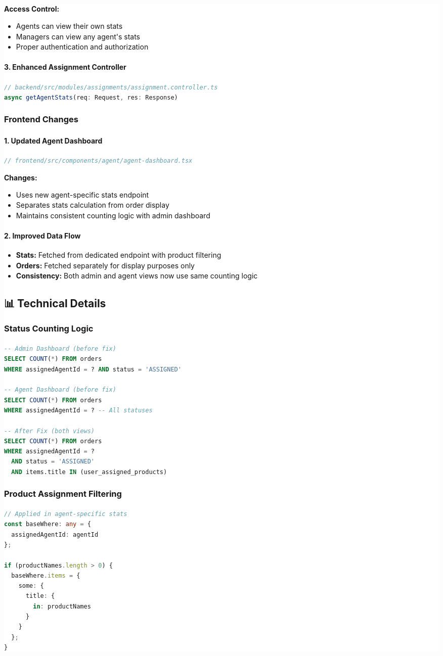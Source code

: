 **Access Control:**
- Agents can view their own stats
- Managers can view any agent's stats
- Proper authentication and authorization

#### 3. **Enhanced Assignment Controller**
```typescript
// backend/src/modules/assignments/assignment.controller.ts
async getAgentStats(req: Request, res: Response)
```

### Frontend Changes

#### 1. **Updated Agent Dashboard**
```typescript
// frontend/src/components/agent/agent-dashboard.tsx
```

**Changes:**
- Uses new agent-specific stats endpoint
- Separates stats calculation from order display
- Maintains consistent counting logic with admin dashboard

#### 2. **Improved Data Flow**
- **Stats:** Fetched from dedicated endpoint with product filtering
- **Orders:** Fetched separately for display purposes only
- **Consistency:** Both admin and agent views now use same counting logic

## 📊 Technical Details

### Status Counting Logic
```sql
-- Admin Dashboard (before fix)
SELECT COUNT(*) FROM orders 
WHERE assignedAgentId = ? AND status = 'ASSIGNED'

-- Agent Dashboard (before fix)  
SELECT COUNT(*) FROM orders 
WHERE assignedAgentId = ? -- All statuses

-- After Fix (both views)
SELECT COUNT(*) FROM orders 
WHERE assignedAgentId = ? 
  AND status = 'ASSIGNED'
  AND items.title IN (user_assigned_products)
```

### Product Assignment Filtering
```typescript
// Applied in agent-specific stats
const baseWhere: any = {
  assignedAgentId: agentId
};

if (productNames.length > 0) {
  baseWhere.items = {
    some: {
      title: {
        in: productNames
      }
    }
  };
}
```
